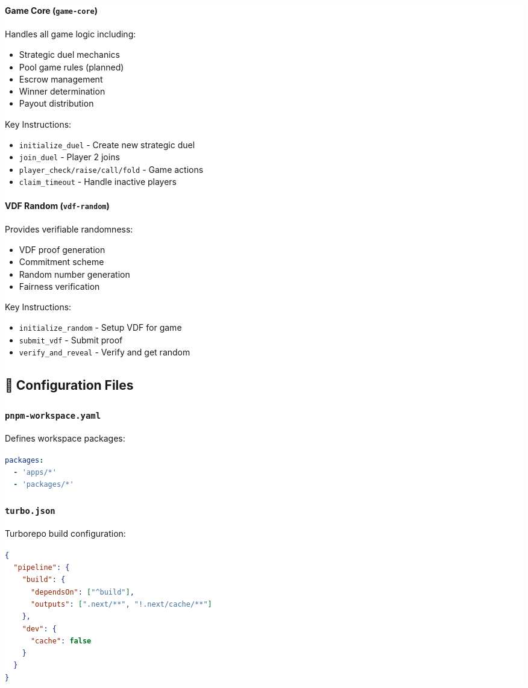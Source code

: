 #### Game Core (`game-core`)
Handles all game logic including:
- Strategic duel mechanics
- Pool game rules (planned)
- Escrow management
- Winner determination
- Payout distribution

Key Instructions:
- `initialize_duel` - Create new strategic duel
- `join_duel` - Player 2 joins
- `player_check/raise/call/fold` - Game actions
- `claim_timeout` - Handle inactive players

#### VDF Random (`vdf-random`)
Provides verifiable randomness:
- VDF proof generation
- Commitment scheme
- Random number generation
- Fairness verification

Key Instructions:
- `initialize_random` - Setup VDF for game
- `submit_vdf` - Submit proof
- `verify_and_reveal` - Verify and get random

## 🔧 Configuration Files

### `pnpm-workspace.yaml`
Defines workspace packages:
```yaml
packages:
  - 'apps/*'
  - 'packages/*'
```

### `turbo.json`
Turborepo build configuration:
```json
{
  "pipeline": {
    "build": {
      "dependsOn": ["^build"],
      "outputs": [".next/**", "!.next/cache/**"]
    },
    "dev": {
      "cache": false
    }
  }
}
```
